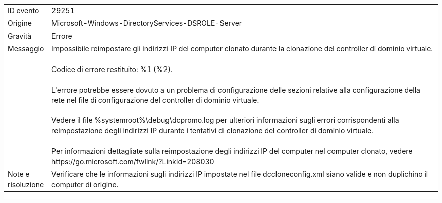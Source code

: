 |                      |                                                                                                                                                                                                                                                                                                                                                                                                                                                                                                                                                                                                                        |
|----------------------|------------------------------------------------------------------------------------------------------------------------------------------------------------------------------------------------------------------------------------------------------------------------------------------------------------------------------------------------------------------------------------------------------------------------------------------------------------------------------------------------------------------------------------------------------------------------------------------------------------------------|
|       ID evento       |                                                                                                                                                                                                                                                                                                         29251                                                                                                                                                                                                                                                                                                          |
|        Origine        |                                                                                                                                                                                                                                                                                   Microsoft-Windows-DirectoryServices-DSROLE-Server                                                                                                                                                                                                                                                                                    |
|       Gravità       |                                                                                                                                                                                                                                                                                                         Errore                                                                                                                                                                                                                                                                                                          |
|       Messaggio        | Impossibile reimpostare gli indirizzi IP del computer clonato durante la clonazione del controller di dominio virtuale.<br /><br />Codice di errore restituito: %1 (%2).<br /><br />L'errore potrebbe essere dovuto a un problema di configurazione delle sezioni relative alla configurazione della rete nel file di configurazione del controller di dominio virtuale.<br /><br />Vedere il file %systemroot%\debug\dcpromo.log per ulteriori informazioni sugli errori corrispondenti alla reimpostazione degli indirizzi IP durante i tentativi di clonazione del controller di dominio virtuale.<br /><br />Per informazioni dettagliate sulla reimpostazione degli indirizzi IP del computer nel computer clonato, vedere https://go.microsoft.com/fwlink/?LinkId=208030 |
| Note e risoluzione |                                                                                                                                                                                                                                                  Verificare che le informazioni sugli indirizzi IP impostate nel file dccloneconfig.xml siano valide e non duplichino il computer di origine.                                                                                                                                                                                                                                                   |

|                      |                                                                                                                                                                                                                                                                                                                                                                                                                                                                                                                                                                           |
|----------------------|---------------------------------------------------------------------------------------------------------------------------------------------------------------------------------------------------------------------------------------------------------------------------------------------------------------------------------------------------------------------------------------------------------------------------------------------------------------------------------------------------------------------------------------------------------------------------|